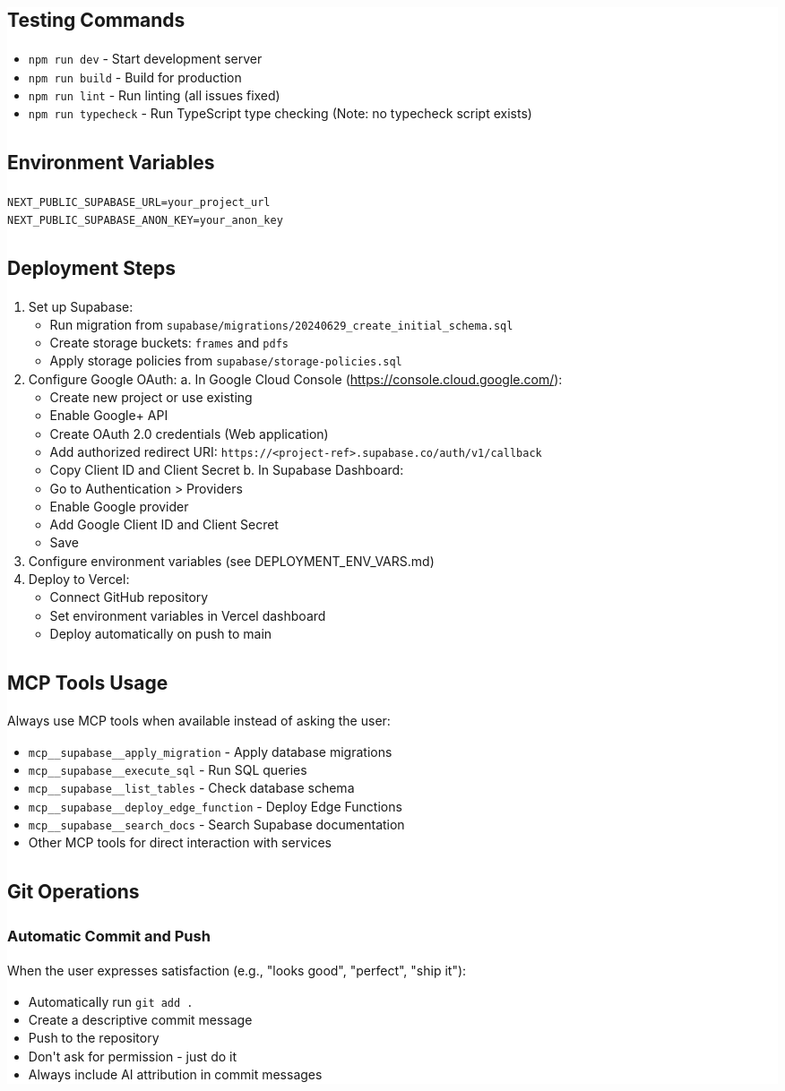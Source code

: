 ## Testing Commands
- `npm run dev` - Start development server
- `npm run build` - Build for production
- `npm run lint` - Run linting (all issues fixed)
- `npm run typecheck` - Run TypeScript type checking (Note: no typecheck script exists)

## Environment Variables
```
NEXT_PUBLIC_SUPABASE_URL=your_project_url
NEXT_PUBLIC_SUPABASE_ANON_KEY=your_anon_key
```

## Deployment Steps
1. Set up Supabase:
   - Run migration from `supabase/migrations/20240629_create_initial_schema.sql`
   - Create storage buckets: `frames` and `pdfs`
   - Apply storage policies from `supabase/storage-policies.sql`
2. Configure Google OAuth:
   a. In Google Cloud Console (https://console.cloud.google.com/):
      - Create new project or use existing
      - Enable Google+ API
      - Create OAuth 2.0 credentials (Web application)
      - Add authorized redirect URI: `https://<project-ref>.supabase.co/auth/v1/callback`
      - Copy Client ID and Client Secret
   b. In Supabase Dashboard:
      - Go to Authentication > Providers
      - Enable Google provider
      - Add Google Client ID and Client Secret
      - Save
3. Configure environment variables (see DEPLOYMENT_ENV_VARS.md)
4. Deploy to Vercel:
   - Connect GitHub repository
   - Set environment variables in Vercel dashboard
   - Deploy automatically on push to main

## MCP Tools Usage
Always use MCP tools when available instead of asking the user:
- `mcp__supabase__apply_migration` - Apply database migrations
- `mcp__supabase__execute_sql` - Run SQL queries
- `mcp__supabase__list_tables` - Check database schema
- `mcp__supabase__deploy_edge_function` - Deploy Edge Functions
- `mcp__supabase__search_docs` - Search Supabase documentation
- Other MCP tools for direct interaction with services

## Git Operations
### Automatic Commit and Push
When the user expresses satisfaction (e.g., "looks good", "perfect", "ship it"):
- Automatically run `git add .`
- Create a descriptive commit message
- Push to the repository
- Don't ask for permission - just do it
- Always include AI attribution in commit messages
